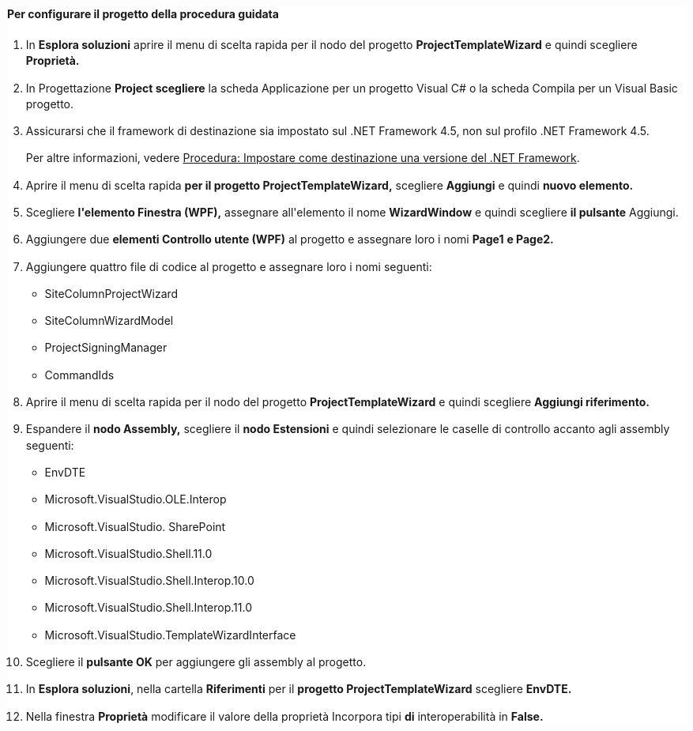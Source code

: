 #### <a name="to-configure-the-wizard-project"></a>Per configurare il progetto della procedura guidata

1. In **Esplora soluzioni** aprire il menu di scelta rapida per il nodo del progetto **ProjectTemplateWizard** e quindi scegliere **Proprietà.**

2. In Progettazione **Project scegliere** la  scheda Applicazione per un progetto  Visual C# o la scheda Compila per un Visual Basic progetto.

3. Assicurarsi che il framework di destinazione sia impostato sul .NET Framework 4.5, non sul profilo .NET Framework 4.5.

     Per altre informazioni, vedere [Procedura: Impostare come destinazione una versione del .NET Framework](../ide/visual-studio-multi-targeting-overview.md).

4. Aprire il menu di scelta rapida **per il progetto ProjectTemplateWizard,** scegliere **Aggiungi** e quindi **nuovo elemento.**

5. Scegliere **l'elemento Finestra (WPF),** assegnare all'elemento il nome **WizardWindow** e quindi scegliere **il pulsante** Aggiungi.

6. Aggiungere due **elementi Controllo utente (WPF)** al progetto e assegnare loro i nomi **Page1** **e Page2.**

7. Aggiungere quattro file di codice al progetto e assegnare loro i nomi seguenti:

    - SiteColumnProjectWizard

    - SiteColumnWizardModel

    - ProjectSigningManager

    - CommandIds

8. Aprire il menu di scelta rapida per il nodo del progetto **ProjectTemplateWizard** e quindi scegliere **Aggiungi riferimento.**

9. Espandere il **nodo Assembly,** scegliere il **nodo Estensioni** e quindi selezionare le caselle di controllo accanto agli assembly seguenti:

    - EnvDTE

    - Microsoft.VisualStudio.OLE.Interop

    - Microsoft.VisualStudio. SharePoint

    - Microsoft.VisualStudio.Shell.11.0

    - Microsoft.VisualStudio.Shell.Interop.10.0

    - Microsoft.VisualStudio.Shell.Interop.11.0

    - Microsoft.VisualStudio.TemplateWizardInterface

10. Scegliere il **pulsante OK** per aggiungere gli assembly al progetto.

11. In **Esplora soluzioni**, nella cartella **Riferimenti** per il **progetto ProjectTemplateWizard** scegliere **EnvDTE.**

12. Nella finestra **Proprietà** modificare il valore della proprietà Incorpora tipi **di** interoperabilità in **False.**
